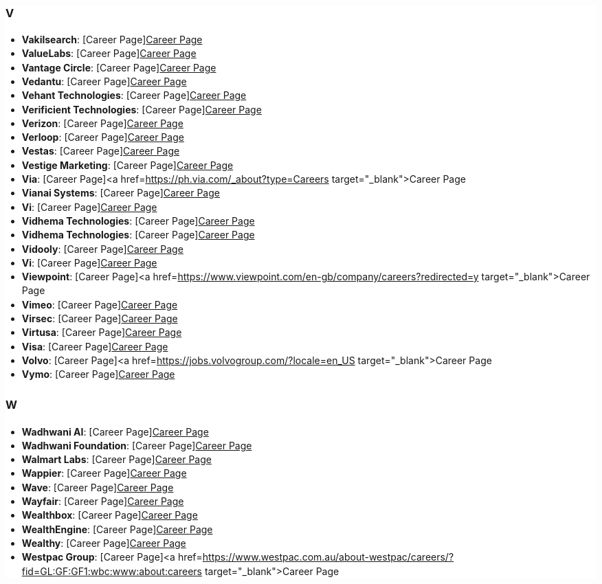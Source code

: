 ### V

- **Vakilsearch**: [Career Page]<a href=https://vakilsearch.com/careers/  target="_blank">Career Page</a>
- **ValueLabs**: [Career Page]<a href=https://careers.valuelabs.com/  target="_blank">Career Page</a>
- **Vantage Circle**: [Career Page]<a href=https://www.vantagecircle.com/careers/  target="_blank">Career Page</a>
- **Vedantu**: [Career Page]<a href=https://www.vedantu.com/careers  target="_blank">Career Page</a>
- **Vehant Technologies**: [Career Page]<a href=https://www.vehant.com/careers/  target="_blank">Career Page</a>
- **Verificient Technologies**: [Career Page]<a href=https://www.verificient.com/careers/  target="_blank">Career Page</a>
- **Verizon**: [Career Page]<a href=https://www.verizon.com/about/careers  target="_blank">Career Page</a>
- **Verloop**: [Career Page]<a href=https://verloop.io/careers-opportunities/  target="_blank">Career Page</a>
- **Vestas**: [Career Page]<a href=https://careers.vestas.com/  target="_blank">Career Page</a>
- **Vestige Marketing**: [Career Page]<a href=https://www.myvestige.com/current-openings.aspx  target="_blank">Career Page</a>
- **Via**: [Career Page]<a href=https://ph.via.com/_about?type=Careers  target="_blank">Career Page</a>
- **Vianai Systems**: [Career Page]<a href=https://vianai-systems.breezy.hr/  target="_blank">Career Page</a>
- **Vi**: [Career Page]<a href=https://www.myvi.in/careers  target="_blank">Career Page</a>
- **Vidhema Technologies**: [Career Page]<a href=https://www.vidhema.com/careers/  target="_blank">Career Page</a>
- **Vidhema Technologies**: [Career Page]<a href=https://www.vidhema.com/careers/  target="_blank">Career Page</a>
- **Vidooly**: [Career Page]<a href=https://vidooly.com/careers  target="_blank">Career Page</a>
- **Vi**: [Career Page]<a href=https://www.myvi.in/careers  target="_blank">Career Page</a>
- **Viewpoint**: [Career Page]<a href=https://www.viewpoint.com/en-gb/company/careers?redirected=y  target="_blank">Career Page</a>
- **Vimeo**: [Career Page]<a href=https://vimeo.com/jobs  target="_blank">Career Page</a>
- **Virsec**: [Career Page]<a href=https://www.virsec.com/careers/  target="_blank">Career Page</a>
- **Virtusa**: [Career Page]<a href=https://www.virtusa.com/careers  target="_blank">Career Page</a>
- **Visa**: [Career Page]<a href=https://www.visa.co.in/careers.html  target="_blank">Career Page</a>
- **Volvo**: [Career Page]<a href=https://jobs.volvogroup.com/?locale=en_US  target="_blank">Career Page</a>
- **Vymo**: [Career Page]<a href=https://www.getvymo.com/careers/  target="_blank">Career Page</a>

### W

- **Wadhwani AI**: [Career Page]<a href=https://wadhwaniai.org/careers/  target="_blank">Career Page</a>
- **Wadhwani Foundation**: [Career Page]<a href=https://www.wfglobal.org/careers/  target="_blank">Career Page</a>
- **Walmart Labs**: [Career Page]<a href=https://tech.walmart.com/content/walmart-global-tech/en_us/careers.html  target="_blank">Career Page</a>
- **Wappier**: [Career Page]<a href=https://wappier.com/join-us/  target="_blank">Career Page</a>
- **Wave**: [Career Page]<a href=https://www.wave.com/careers  target="_blank">Career Page</a>
- **Wayfair**: [Career Page]<a href=https://www.wayfair.com/careers  target="_blank">Career Page</a>
- **Wealthbox**: [Career Page]<a href=https://www.wealthbox.com/careers/  target="_blank">Career Page</a>
- **WealthEngine**: [Career Page]<a href=https://www.wealthengine.com/careers  target="_blank">Career Page</a>
- **Wealthy**: [Career Page]<a href=https://wealthy.in/careers  target="_blank">Career Page</a>
- **Westpac Group**: [Career Page]<a href=https://www.westpac.com.au/about-westpac/careers/?fid=GL:GF:GF1:wbc:www:about:careers  target="_blank">Career Page</a>